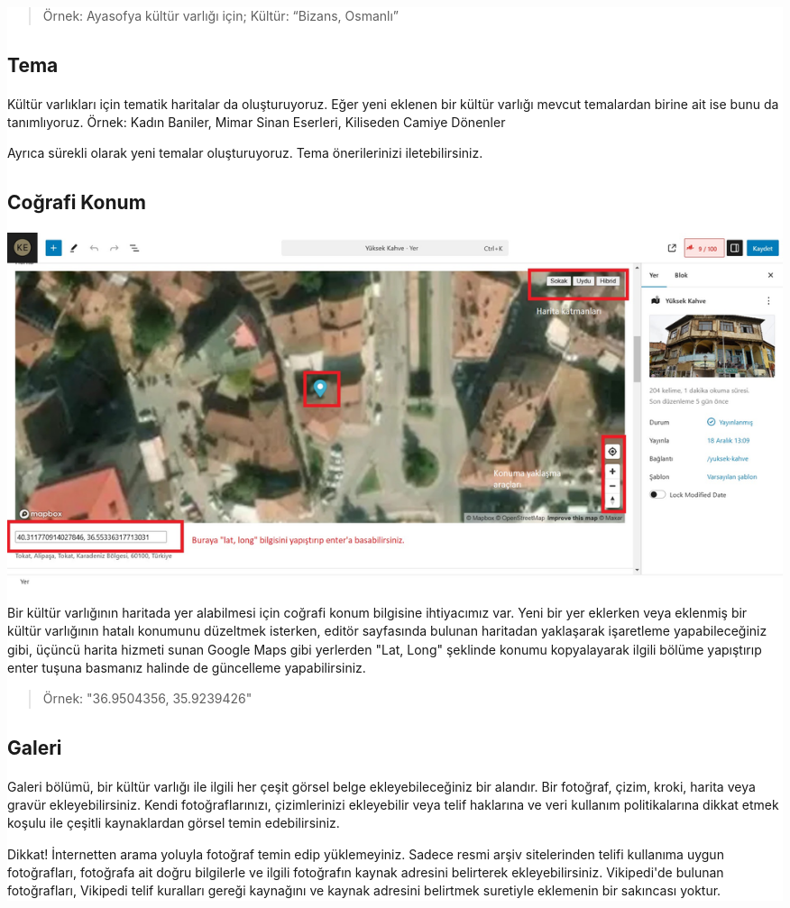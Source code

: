 > Örnek: Ayasofya kültür varlığı için; Kültür: “Bizans, Osmanlı”

## Tema

Kültür varlıkları için tematik haritalar da oluşturuyoruz. Eğer yeni eklenen bir kültür varlığı mevcut temalardan birine ait ise bunu da tanımlıyoruz. Örnek: Kadın Baniler, Mimar Sinan Eserleri, Kiliseden Camiye Dönenler

Ayrıca sürekli olarak yeni temalar oluşturuyoruz. Tema önerilerinizi iletebilirsiniz.

## Coğrafi Konum

<img src="img/Kultur_Envanteri_Konum_Isaretleme.jpg" height="auto" width="100%">

Bir kültür varlığının haritada yer alabilmesi için coğrafi konum bilgisine ihtiyacımız var. Yeni bir yer eklerken veya eklenmiş bir kültür varlığının hatalı konumunu düzeltmek isterken, editör sayfasında bulunan haritadan yaklaşarak işaretleme yapabileceğiniz gibi, üçüncü harita hizmeti sunan Google Maps gibi yerlerden "Lat, Long" şeklinde konumu kopyalayarak ilgili bölüme yapıştırıp enter tuşuna basmanız halinde de güncelleme yapabilirsiniz.

> Örnek: "36.9504356, 35.9239426"

## Galeri

Galeri bölümü, bir kültür varlığı ile ilgili her çeşit görsel belge ekleyebileceğiniz bir alandır. Bir fotoğraf, çizim, kroki, harita veya gravür ekleyebilirsiniz. Kendi fotoğraflarınızı, çizimlerinizi ekleyebilir veya telif haklarına ve veri kullanım politikalarına dikkat etmek koşulu ile çeşitli kaynaklardan görsel temin edebilirsiniz. 

Dikkat! İnternetten arama yoluyla fotoğraf temin edip yüklemeyiniz. Sadece resmi arşiv sitelerinden telifi kullanıma uygun fotoğrafları, fotoğrafa ait doğru bilgilerle ve ilgili fotoğrafın kaynak adresini belirterek ekleyebilirsiniz. Vikipedi'de bulunan fotoğrafları, Vikipedi telif kuralları gereği kaynağını ve kaynak adresini belirtmek suretiyle eklemenin bir sakıncası yoktur.
